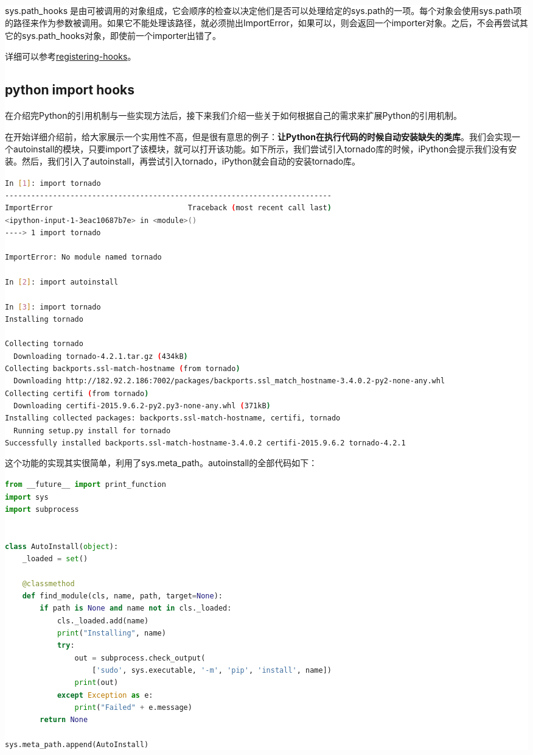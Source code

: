 
sys.path\_hooks 是由可被调用的对象组成，它会顺序的检查以决定他们是否可以处理给定的sys.path的一项。每个对象会使用sys.path项的路径来作为参数被调用。如果它不能处理该路径，就必须抛出ImportError，如果可以，则会返回一个importer对象。之后，不会再尝试其它的sys.path_hooks对象，即使前一个importer出错了。

详细可以参考[registering-hooks](https://www.python.org/dev/peps/pep-0302/#specification-part-2-registering-hooks)。

## python import hooks

在介绍完Python的引用机制与一些实现方法后，接下来我们介绍一些关于如何根据自己的需求来扩展Python的引用机制。

在开始详细介绍前，给大家展示一个实用性不高，但是很有意思的例子：**让Python在执行代码的时候自动安装缺失的类库**。我们会实现一个autoinstall的模块，只要import了该模块，就可以打开该功能。如下所示，我们尝试引入tornado库的时候，iPython会提示我们没有安装。然后，我们引入了autoinstall，再尝试引入tornado，iPython就会自动的安装tornado库。

```bash
In [1]: import tornado
---------------------------------------------------------------------------
ImportError                               Traceback (most recent call last)
<ipython-input-1-3eac10687b7e> in <module>()
----> 1 import tornado

ImportError: No module named tornado

In [2]: import autoinstall

In [3]: import tornado
Installing tornado

Collecting tornado
  Downloading tornado-4.2.1.tar.gz (434kB)
Collecting backports.ssl-match-hostname (from tornado)
  Downloading http://182.92.2.186:7002/packages/backports.ssl_match_hostname-3.4.0.2-py2-none-any.whl
Collecting certifi (from tornado)
  Downloading certifi-2015.9.6.2-py2.py3-none-any.whl (371kB)
Installing collected packages: backports.ssl-match-hostname, certifi, tornado
  Running setup.py install for tornado
Successfully installed backports.ssl-match-hostname-3.4.0.2 certifi-2015.9.6.2 tornado-4.2.1
```

这个功能的实现其实很简单，利用了sys.meta_path。autoinstall的全部代码如下：

```python
from __future__ import print_function
import sys
import subprocess


class AutoInstall(object):
    _loaded = set()

    @classmethod
    def find_module(cls, name, path, target=None):
        if path is None and name not in cls._loaded:
            cls._loaded.add(name)
            print("Installing", name)
            try:
                out = subprocess.check_output(
                    ['sudo', sys.executable, '-m', 'pip', 'install', name])
                print(out)
            except Exception as e:
                print("Failed" + e.message)
        return None

sys.meta_path.append(AutoInstall)
```